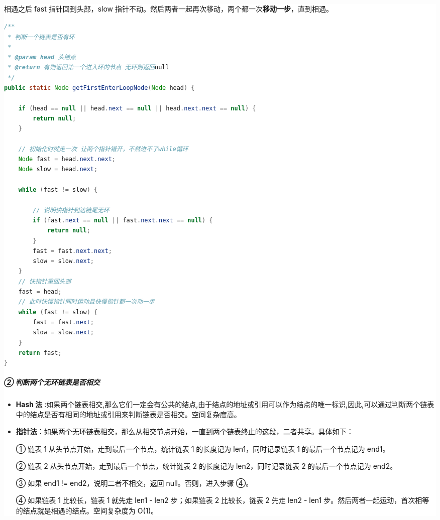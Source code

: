 相遇之后 fast 指针回到头部，slow 指针不动。然后两者一起再次移动，两个都一次**移动一步**，直到相遇。

```java
/**
 * 判断一个链表是否有环
 *
 * @param head 头结点
 * @return 有则返回第一个进入环的节点 无环则返回null
 */
public static Node getFirstEnterLoopNode(Node head) {

    if (head == null || head.next == null || head.next.next == null) {
        return null;
    }

    // 初始化时就走一次 让两个指针错开，不然进不了while循环
    Node fast = head.next.next;
    Node slow = head.next;

    while (fast != slow) {

        // 说明快指针到达链尾无环
        if (fast.next == null || fast.next.next == null) {
            return null;
        }
        fast = fast.next.next;
        slow = slow.next;
    }
    // 快指针重回头部
    fast = head;
    // 此时快慢指针同时运动且快慢指针都一次动一步
    while (fast != slow) {
        fast = fast.next;
        slow = slow.next;
    }
    return fast;
}
```



##### ② 判断两个无环链表是否相交

- **Hash 法** :如果两个链表相交,那么它们一定会有公共的结点,由于结点的地址或引用可以作为结点的唯一标识,因此,可以通过判断两个链表中的结点是否有相同的地址或引用来判断链表是否相交。空间复杂度高。

- **指针法**：如果两个无环链表相交，那么从相交节点开始，一直到两个链表终止的这段，二者共享。具体如下：

  ① 链表 1 从头节点开始，走到最后一个节点，统计链表 1 的长度记为 len1，同时记录链表 1 的最后一个节点记为 end1。

  ② 链表 2 从头节点开始，走到最后一个节点，统计链表 2 的长度记为 len2，同时记录链表 2 的最后一个节点记为 end2。

  ③ 如果 end1 != end2，说明二者不相交，返回 null。否则，进入步骤 ④。

  ④ 如果链表 1 比较长，链表 1 就先走 len1 - len2 步；如果链表 2 比较长，链表 2 先走 len2 - len1 步。然后两者一起运动，首次相等的结点就是相遇的结点。空间复杂度为 O(1)。
